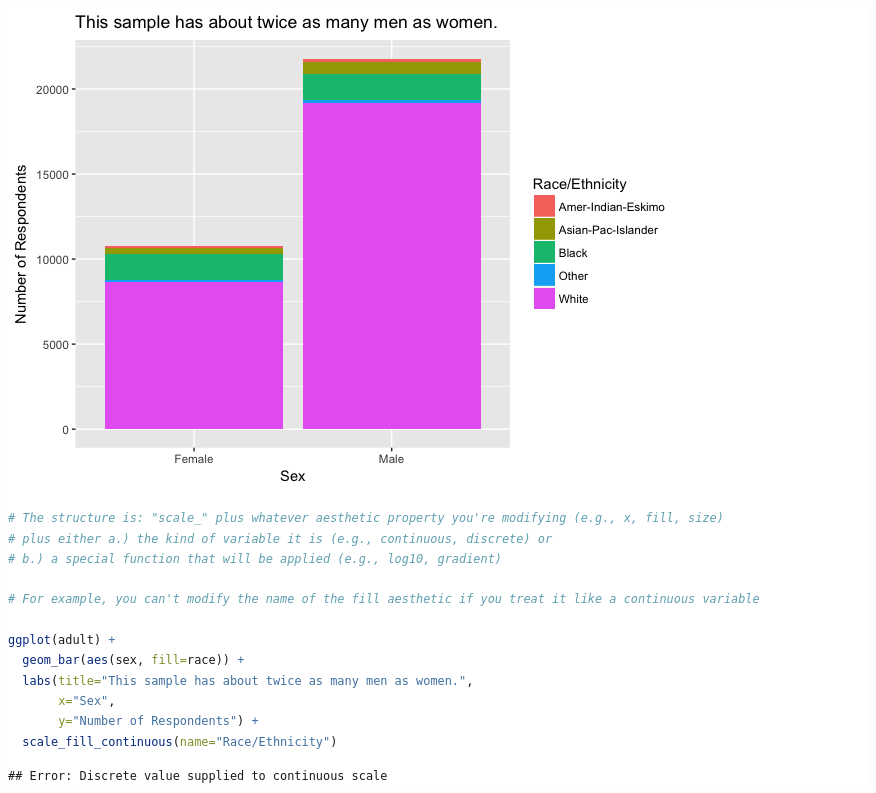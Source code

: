 ![](5-templates_files/figure-gfm/unnamed-chunk-12-1.png)

``` r
# The structure is: "scale_" plus whatever aesthetic property you're modifying (e.g., x, fill, size) 
# plus either a.) the kind of variable it is (e.g., continuous, discrete) or 
# b.) a special function that will be applied (e.g., log10, gradient)

# For example, you can't modify the name of the fill aesthetic if you treat it like a continuous variable

ggplot(adult) +
  geom_bar(aes(sex, fill=race)) +
  labs(title="This sample has about twice as many men as women.",
       x="Sex",
       y="Number of Respondents") +
  scale_fill_continuous(name="Race/Ethnicity")
```

    ## Error: Discrete value supplied to continuous scale
